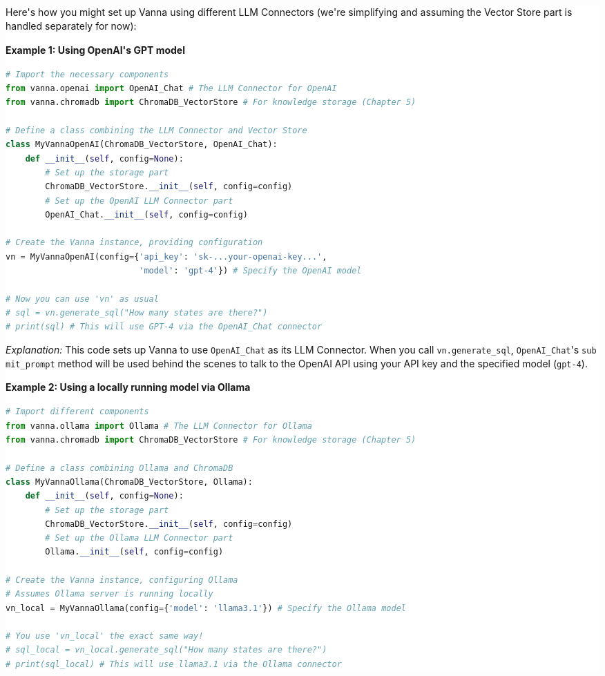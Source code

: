 Here's how you might set up Vanna using different LLM Connectors (we're simplifying and assuming the Vector Store part is handled separately for now):

**Example 1: Using OpenAI's GPT model**

```python
# Import the necessary components
from vanna.openai import OpenAI_Chat # The LLM Connector for OpenAI
from vanna.chromadb import ChromaDB_VectorStore # For knowledge storage (Chapter 5)

# Define a class combining the LLM Connector and Vector Store
class MyVannaOpenAI(ChromaDB_VectorStore, OpenAI_Chat):
    def __init__(self, config=None):
        # Set up the storage part
        ChromaDB_VectorStore.__init__(self, config=config)
        # Set up the OpenAI LLM Connector part
        OpenAI_Chat.__init__(self, config=config)

# Create the Vanna instance, providing configuration
vn = MyVannaOpenAI(config={'api_key': 'sk-...your-openai-key...',
                           'model': 'gpt-4'}) # Specify the OpenAI model

# Now you can use 'vn' as usual
# sql = vn.generate_sql("How many states are there?")
# print(sql) # This will use GPT-4 via the OpenAI_Chat connector
```

*Explanation:* This code sets up Vanna to use `OpenAI_Chat` as its LLM Connector. When you call `vn.generate_sql`, `OpenAI_Chat`'s `submit_prompt` method will be used behind the scenes to talk to the OpenAI API using your API key and the specified model (`gpt-4`).

**Example 2: Using a locally running model via Ollama**

```python
# Import different components
from vanna.ollama import Ollama # The LLM Connector for Ollama
from vanna.chromadb import ChromaDB_VectorStore # For knowledge storage (Chapter 5)

# Define a class combining Ollama and ChromaDB
class MyVannaOllama(ChromaDB_VectorStore, Ollama):
    def __init__(self, config=None):
        # Set up the storage part
        ChromaDB_VectorStore.__init__(self, config=config)
        # Set up the Ollama LLM Connector part
        Ollama.__init__(self, config=config)

# Create the Vanna instance, configuring Ollama
# Assumes Ollama server is running locally
vn_local = MyVannaOllama(config={'model': 'llama3.1'}) # Specify the Ollama model

# You use 'vn_local' the exact same way!
# sql_local = vn_local.generate_sql("How many states are there?")
# print(sql_local) # This will use llama3.1 via the Ollama connector
```
